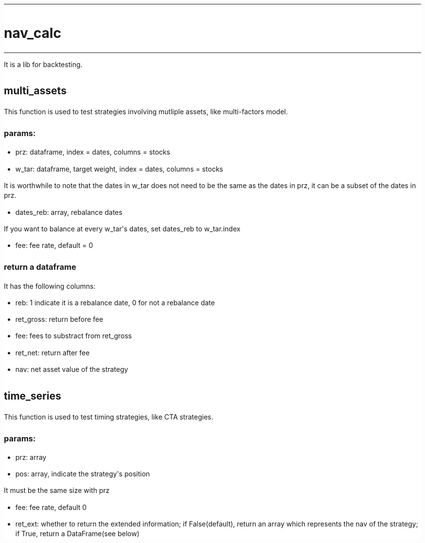 ****
# nav_calc
****
It is a lib for backtesting.

## multi_assets


This function is used to test strategies involving mutliple assets, like multi-factors model.

### params:

- prz: dataframe, index = dates, columns = stocks

- w_tar: dataframe, target weight, index = dates, columns = stocks

It is worthwhile to note that the dates in w_tar does not need to be the same as the dates in prz, it can be a subset of the dates in prz.

- dates_reb: array, rebalance dates

If you want to balance at every w_tar's dates, set dates_reb to w_tar.index

- fee: fee rate, default = 0

### return a dataframe

It has the following columns:

- reb: 1 indicate it is a rebalance date, 0 for not a rebalance date

- ret_gross: return before fee

- fee: fees to substract from ret_gross

- ret_net: return after fee

- nav: net asset value of the strategy


## time_series

This function is used to test timing strategies, like CTA strategies. 

### params:

- prz: array

- pos: array, indicate the strategy's position

It must be the same size with prz

- fee: fee rate, default 0

- ret_ext: whether to return the extended information; if False(default), return an array which represents the nav of the strategy; if True, return a DataFrame(see below)
